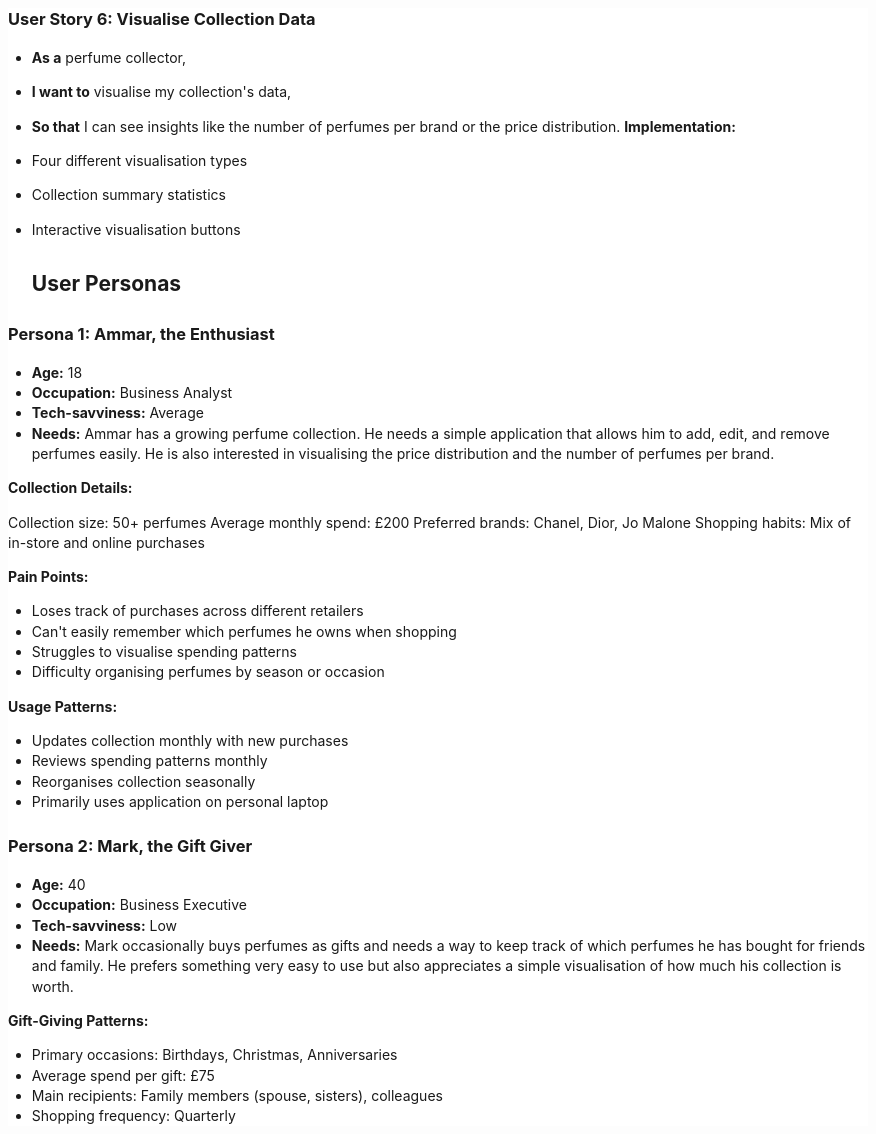 ### User Story 6: Visualise Collection Data
- **As a** perfume collector,  
- **I want to** visualise my collection's data,  
- **So that** I can see insights like the number of perfumes per brand or the price distribution.
**Implementation:**
- Four different visualisation types
- Collection summary statistics
- Interactive visualisation buttons

  ## User Personas
### Persona 1: Ammar, the Enthusiast
- **Age:** 18  
- **Occupation:** Business Analyst  
- **Tech-savviness:** Average  
- **Needs:** Ammar has a growing perfume collection. He needs a simple application that allows him to add, edit, and remove perfumes easily. He is also interested in visualising the price distribution and the number of perfumes per brand.

**Collection Details:**

Collection size: 50+ perfumes
Average monthly spend: £200
Preferred brands: Chanel, Dior, Jo Malone
Shopping habits: Mix of in-store and online purchases

**Pain Points:**

- Loses track of purchases across different retailers
- Can't easily remember which perfumes he owns when shopping
- Struggles to visualise spending patterns
- Difficulty organising perfumes by season or occasion

**Usage Patterns:**

- Updates collection monthly with new purchases
- Reviews spending patterns monthly
- Reorganises collection seasonally
- Primarily uses application on personal laptop

### Persona 2: Mark, the Gift Giver
- **Age:** 40  
- **Occupation:** Business Executive  
- **Tech-savviness:** Low  
- **Needs:** Mark occasionally buys perfumes as gifts and needs a way to keep track of which perfumes he has bought for friends and family. He prefers something very easy to use but also appreciates a simple visualisation of how much his collection is worth.

**Gift-Giving Patterns:**

- Primary occasions: Birthdays, Christmas, Anniversaries
- Average spend per gift: £75
- Main recipients: Family members (spouse, sisters), colleagues
- Shopping frequency: Quarterly

